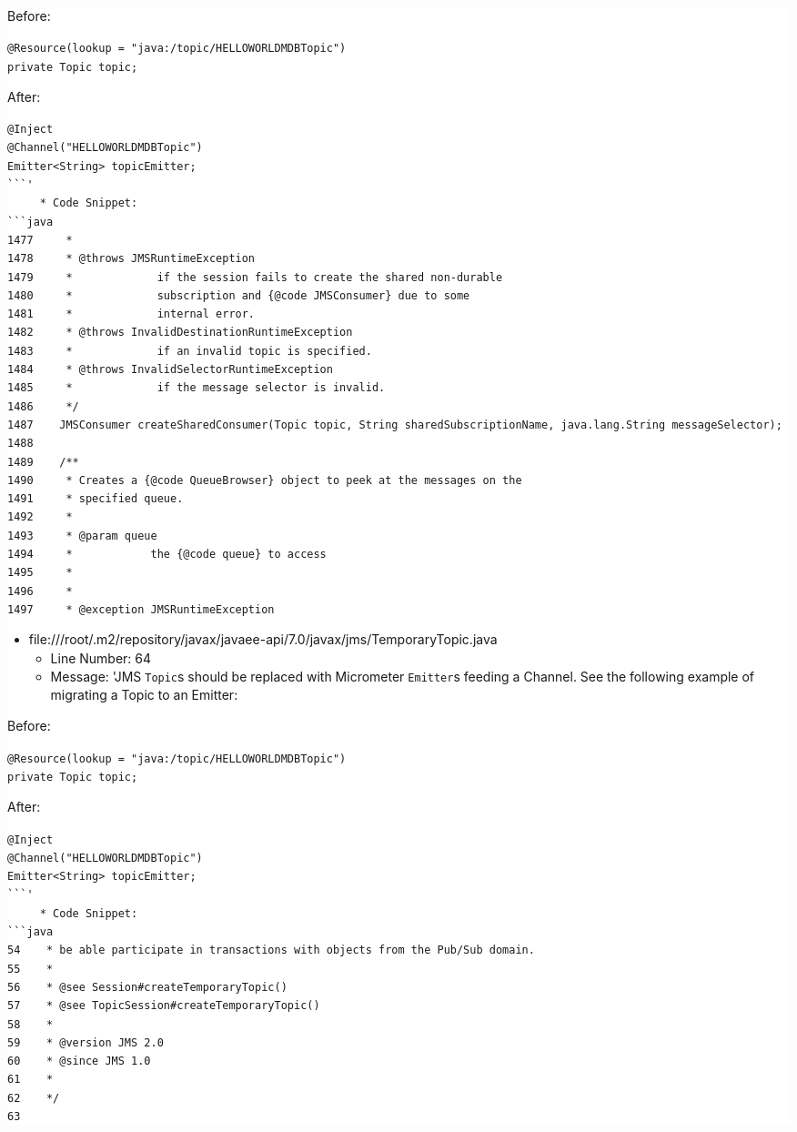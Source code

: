  Before:
 ```
 @Resource(lookup = "java:/topic/HELLOWORLDMDBTopic")
 private Topic topic;
 ```
 
 After:
 ```
 @Inject
 @Channel("HELLOWORLDMDBTopic")
 Emitter<String> topicEmitter;
 ```'
      * Code Snippet:
```java
1477  	 * 
1478  	 * @throws JMSRuntimeException
1479  	 *             if the session fails to create the shared non-durable
1480  	 *             subscription and {@code JMSConsumer} due to some
1481  	 *             internal error.
1482  	 * @throws InvalidDestinationRuntimeException
1483  	 *             if an invalid topic is specified.
1484  	 * @throws InvalidSelectorRuntimeException
1485  	 *             if the message selector is invalid.
1486  	 */
1487  	JMSConsumer createSharedConsumer(Topic topic, String sharedSubscriptionName, java.lang.String messageSelector);
1488  
1489  	/**
1490  	 * Creates a {@code QueueBrowser} object to peek at the messages on the
1491  	 * specified queue.
1492  	 * 
1493  	 * @param queue
1494  	 *            the {@code queue} to access
1495  	 * 
1496  	 * 
1497  	 * @exception JMSRuntimeException
```
  * file:///root/.m2/repository/javax/javaee-api/7.0/javax/jms/TemporaryTopic.java
      * Line Number: 64
      * Message: 'JMS `Topic`s should be replaced with Micrometer `Emitter`s feeding a Channel. See the following example of migrating
 a Topic to an Emitter:
 
 Before:
 ```
 @Resource(lookup = "java:/topic/HELLOWORLDMDBTopic")
 private Topic topic;
 ```
 
 After:
 ```
 @Inject
 @Channel("HELLOWORLDMDBTopic")
 Emitter<String> topicEmitter;
 ```'
      * Code Snippet:
```java
54    * be able participate in transactions with objects from the Pub/Sub domain.
55    *
56    * @see Session#createTemporaryTopic()
57    * @see TopicSession#createTemporaryTopic()
58    * 
59    * @version JMS 2.0
60    * @since JMS 1.0
61    * 
62    */
63  
 ```